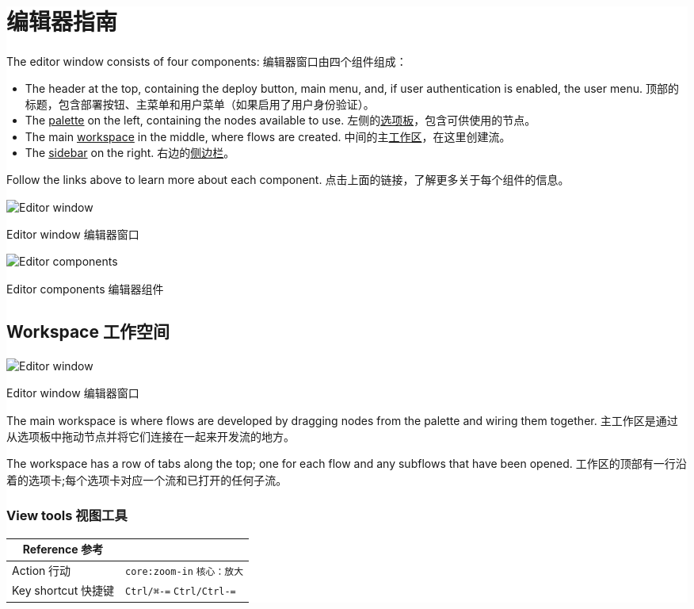 # 编辑器指南

<iframe width="560" height="315" src="https://www.youtube.com/embed/videoseries?list=PLyNBB9VCLmo1hyO-4fIZ08gqFcXBkHy-6" frameborder="0" allow="autoplay; encrypted-media" allowfullscreen=""></iframe>

The editor window consists of four components:
编辑器窗口由四个组件组成：

- The header at the top, containing the deploy button, main menu, and, if user authentication is enabled, the user menu.
  顶部的标题，包含部署按钮、主菜单和用户菜单（如果启用了用户身份验证）。
- The [palette](https://nodered.org/docs/user-guide/editor/palette) on the left, containing the nodes available to use.
  左侧的[选项板](https://nodered.org/docs/user-guide/editor/palette)，包含可供使用的节点。
- The main [workspace](https://nodered.org/docs/user-guide/editor/workspace) in the middle, where flows are created.
  中间的主[工作区](https://nodered.org/docs/user-guide/editor/workspace)，在这里创建流。
- The [sidebar](https://nodered.org/docs/user-guide/editor/sidebar) on the right.
  右边的[侧边栏](https://nodered.org/docs/user-guide/editor/sidebar)。

Follow the links above to learn more about each component.
点击上面的链接，了解更多关于每个组件的信息。

![Editor window](https://nodered.org/docs/user-guide/editor/images/editor-default.png)

Editor window 编辑器窗口

![Editor components](https://nodered.org/docs/user-guide/editor/images/editor-default-components.png)

Editor components 编辑器组件

## Workspace 工作空间

![Editor window](https://nodered.org/docs/user-guide/editor/images/editor-default.png)

Editor window 编辑器窗口

The main workspace is where flows are developed by dragging nodes from the palette and wiring them together.
主工作区是通过从选项板中拖动节点并将它们连接在一起来开发流的地方。

The workspace has a row of tabs along the top; one for each flow and any subflows that have been opened.
工作区的顶部有一行沿着的选项卡;每个选项卡对应一个流和已打开的任何子流。



### View tools 视图工具

| Reference 参考      |                             |
| ------------------- | --------------------------- |
| Action 行动         | `core:zoom-in` `核心：放大` |
| Key shortcut 快捷键 | `Ctrl/⌘-=` `Ctrl/Ctrl-=`    |
